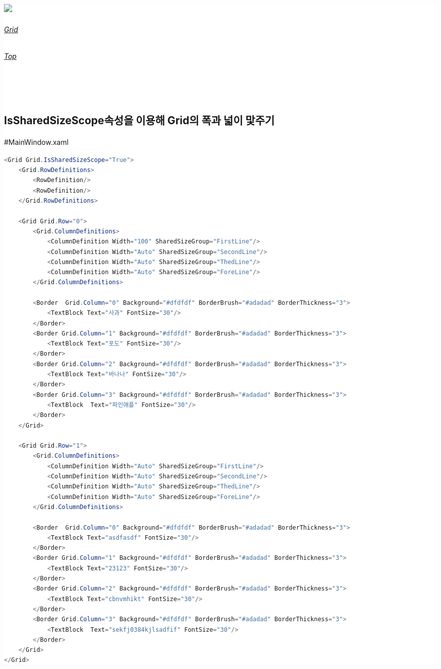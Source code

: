 <img src="https://user-images.githubusercontent.com/39178978/148070083-3a53e213-6cbc-43dd-88b6-81cba330675f.png">

###### [Grid](#grid)
###### [Top](#top)

<br/>
<br/>

## IsSharedSizeScope속성을 이용해 Grid의 폭과 넓이 맟주기

#MainWindow.xaml
~~~c#
<Grid Grid.IsSharedSizeScope="True">
    <Grid.RowDefinitions>
        <RowDefinition/>
        <RowDefinition/>
    </Grid.RowDefinitions>

    <Grid Grid.Row="0">
        <Grid.ColumnDefinitions>
            <ColumnDefinition Width="100" SharedSizeGroup="FirstLine"/>
            <ColumnDefinition Width="Auto" SharedSizeGroup="SecondLine"/>
            <ColumnDefinition Width="Auto" SharedSizeGroup="ThedLine"/>
            <ColumnDefinition Width="Auto" SharedSizeGroup="ForeLine"/>
        </Grid.ColumnDefinitions>

        <Border  Grid.Column="0" Background="#dfdfdf" BorderBrush="#adadad" BorderThickness="3">
            <TextBlock Text="사과" FontSize="30"/>
        </Border>
        <Border Grid.Column="1" Background="#dfdfdf" BorderBrush="#adadad" BorderThickness="3">
            <TextBlock Text="포도" FontSize="30"/>
        </Border>
        <Border Grid.Column="2" Background="#dfdfdf" BorderBrush="#adadad" BorderThickness="3">
            <TextBlock Text="바나나" FontSize="30"/>
        </Border>
        <Border Grid.Column="3" Background="#dfdfdf" BorderBrush="#adadad" BorderThickness="3">
            <TextBlock  Text="파인애플" FontSize="30"/>
        </Border>
    </Grid>

    <Grid Grid.Row="1">
        <Grid.ColumnDefinitions>
            <ColumnDefinition Width="Auto" SharedSizeGroup="FirstLine"/>
            <ColumnDefinition Width="Auto" SharedSizeGroup="SecondLine"/>
            <ColumnDefinition Width="Auto" SharedSizeGroup="ThedLine"/>
            <ColumnDefinition Width="Auto" SharedSizeGroup="ForeLine"/>
        </Grid.ColumnDefinitions>

        <Border  Grid.Column="0" Background="#dfdfdf" BorderBrush="#adadad" BorderThickness="3">
            <TextBlock Text="asdfasdf" FontSize="30"/>
        </Border>
        <Border Grid.Column="1" Background="#dfdfdf" BorderBrush="#adadad" BorderThickness="3">
            <TextBlock Text="23123" FontSize="30"/>
        </Border>
        <Border Grid.Column="2" Background="#dfdfdf" BorderBrush="#adadad" BorderThickness="3">
            <TextBlock Text="cbnvmhikt" FontSize="30"/>
        </Border>
        <Border Grid.Column="3" Background="#dfdfdf" BorderBrush="#adadad" BorderThickness="3">
            <TextBlock  Text="sekfj0384kjlsadfif" FontSize="30"/>
        </Border>
    </Grid>
</Grid>
~~~

